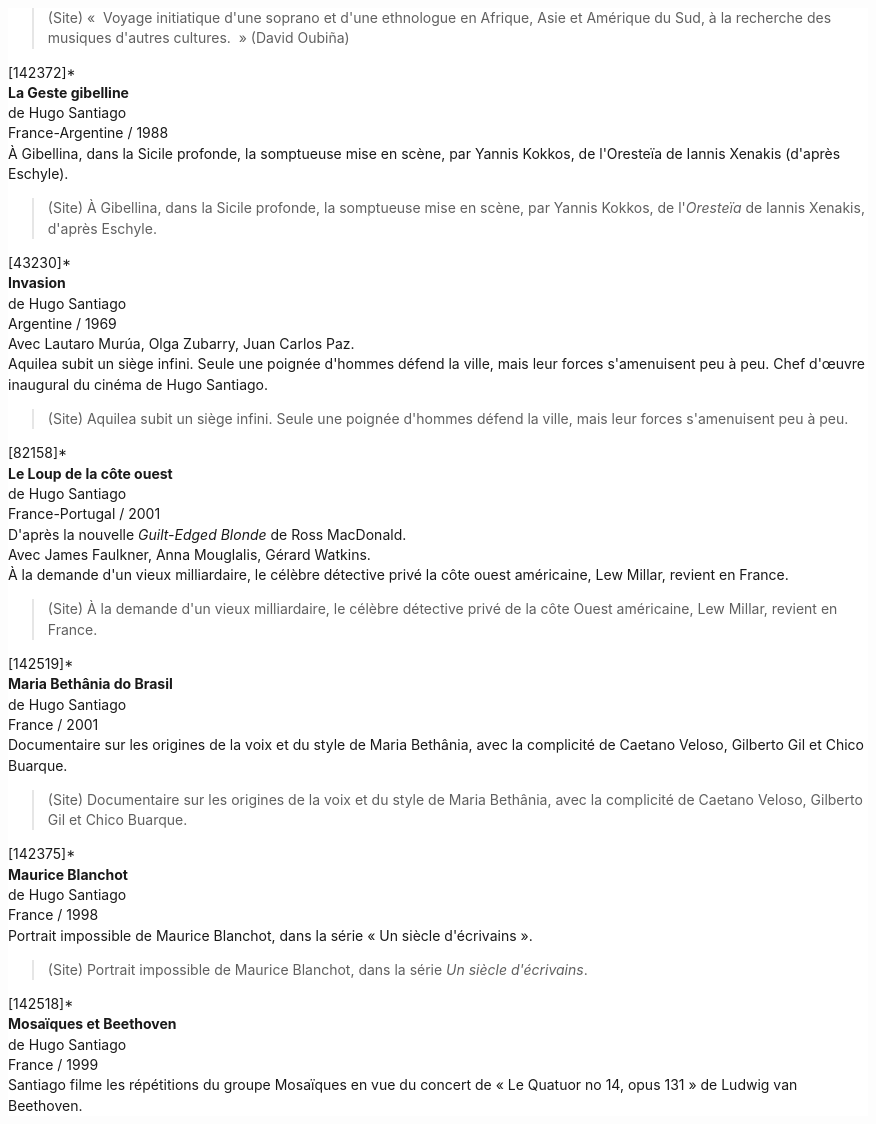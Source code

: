 > (Site) «  Voyage initiatique d'une soprano et d'une ethnologue en Afrique, Asie et Amérique du Sud, à la recherche des musiques d'autres cultures.  » (David Oubiña)

[142372]*  
**La Geste gibelline**  
de Hugo Santiago  
France-Argentine / 1988  
À Gibellina, dans la Sicile profonde, la somptueuse mise en scène, par Yannis Kokkos, de l'Oresteïa de Iannis Xenakis (d'après Eschyle).

> (Site) À Gibellina, dans la Sicile profonde, la somptueuse mise en scène, par Yannis Kokkos, de l'_Oresteïa_ de Iannis Xenakis, d'après Eschyle.

[43230]*  
**Invasion**  
de Hugo Santiago  
Argentine / 1969  
Avec Lautaro Murúa, Olga Zubarry, Juan Carlos Paz.  
Aquilea subit un siège infini. Seule une poignée d'hommes défend la ville, mais leur forces s'amenuisent peu à peu. Chef d'œuvre inaugural du cinéma de Hugo Santiago.

> (Site) Aquilea subit un siège infini. Seule une poignée d'hommes défend la ville, mais leur forces s'amenuisent peu à peu.

[82158]*  
**Le Loup de la côte ouest**  
de Hugo Santiago  
France-Portugal / 2001  
D'après la nouvelle _Guilt-Edged Blonde_ de Ross MacDonald.  
Avec James Faulkner, Anna Mouglalis, Gérard Watkins.  
À la demande d'un vieux milliardaire, le célèbre détective privé la côte ouest américaine, Lew Millar, revient en France.

> (Site) À la demande d'un vieux milliardaire, le célèbre détective privé de la côte Ouest américaine, Lew Millar, revient en France.

[142519]*  
**Maria Bethânia do Brasil**  
de Hugo Santiago  
France / 2001  
Documentaire sur les origines de la voix et du style de Maria Bethânia, avec la complicité de Caetano Veloso, Gilberto Gil et Chico Buarque.

> (Site) Documentaire sur les origines de la voix et du style de Maria Bethânia, avec la complicité de Caetano Veloso, Gilberto Gil et Chico Buarque.

[142375]*  
**Maurice Blanchot**  
de Hugo Santiago  
France / 1998  
Portrait impossible de Maurice Blanchot, dans la série « Un siècle d'écrivains ».

> (Site) Portrait impossible de Maurice Blanchot, dans la série _Un siècle d'écrivains_.

[142518]*  
**Mosaïques et Beethoven**  
de Hugo Santiago  
France / 1999  
Santiago filme les répétitions du groupe Mosaïques en vue du concert de « Le Quatuor no 14, opus 131 » de Ludwig van Beethoven.
